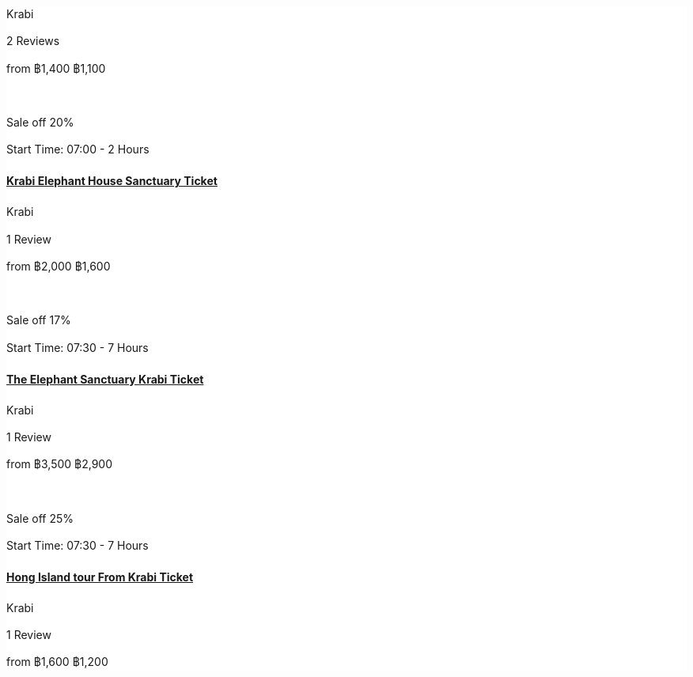 Krabi

2 Reviews

from
฿1,400
฿1,100

[![]()](https://bestdealsthailand.com/event/krabi-elephant-house-sanctuary-ticket)

Sale off 20%

Start Time: 07:00 -
2 Hours

#### [Krabi Elephant House Sanctuary Ticket](https://bestdealsthailand.com/event/krabi-elephant-house-sanctuary-ticket)

Krabi

1 Review

from
฿2,000
฿1,600

[![]()](https://bestdealsthailand.com/event/the-elephant-sanctuary-krabi-ticket)

Sale off 17%

Start Time: 07:30 -
7 Hours

#### [The Elephant Sanctuary Krabi Ticket](https://bestdealsthailand.com/event/the-elephant-sanctuary-krabi-ticket)

Krabi

1 Review

from
฿3,500
฿2,900

[![]()](https://bestdealsthailand.com/event/hong-island-tour-from-krabi-ticket)

Sale off 25%

Start Time: 07:30 -
7 Hours

#### [Hong Island tour From Krabi Ticket](https://bestdealsthailand.com/event/hong-island-tour-from-krabi-ticket)

Krabi

1 Review

from
฿1,600
฿1,200
